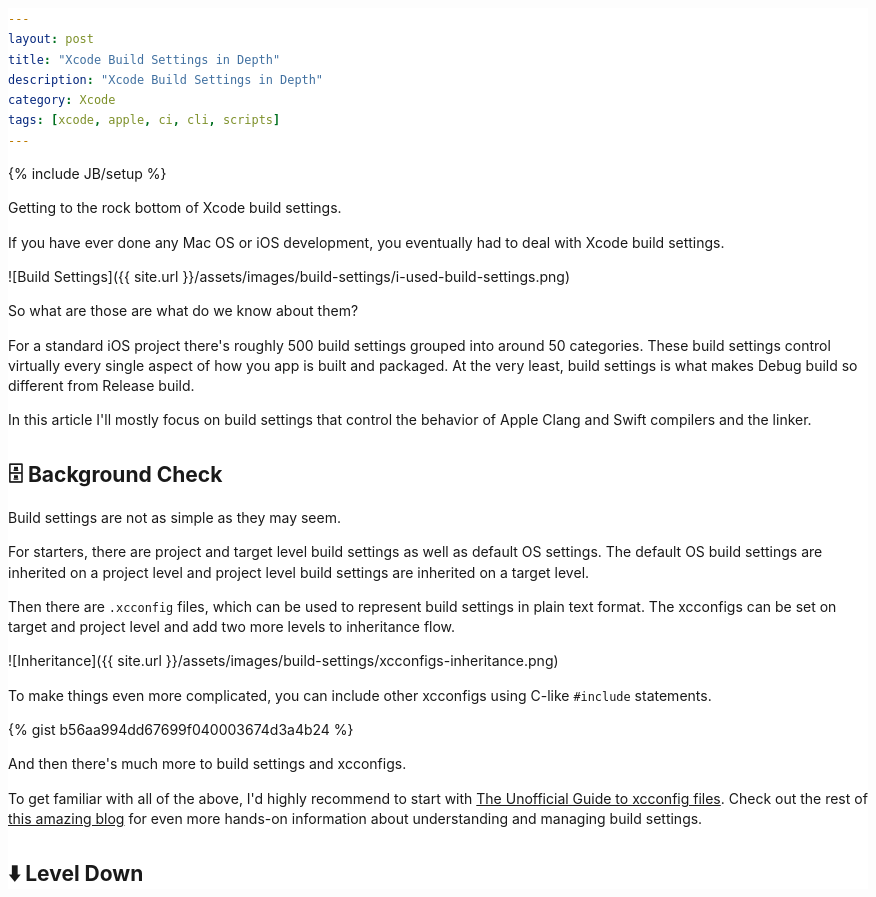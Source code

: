 ```yaml
---
layout: post
title: "Xcode Build Settings in Depth"
description: "Xcode Build Settings in Depth"
category: Xcode
tags: [xcode, apple, ci, cli, scripts]
---
```

{% include JB/setup %}

Getting to the rock bottom of Xcode build settings.



If you have ever done any Mac OS or iOS development, you eventually had to deal with Xcode build settings.

![Build Settings]({{ site.url }}/assets/images/build-settings/i-used-build-settings.png)

So what are those are what do we know about them?

For a standard iOS project there's roughly 500 build settings grouped into around 50 categories. These build settings control virtually every single aspect of how you app is built and packaged. At the very least, build settings is what makes Debug build so different from Release build.

In this article I'll mostly focus on build settings that control the behavior of Apple Clang and Swift compilers and the linker.

## 🗄 Background Check

Build settings are not as simple as they may seem.

For starters, there are project and target level build settings as well as default OS settings.
The default OS build settings are inherited on a project level and project level build settings are inherited on a target level.

Then there are `.xcconfig` files, which can be used to represent build settings in plain text format.
The xcconfigs can be set on target and project level and add two more levels to inheritance flow.

![Inheritance]({{ site.url }}/assets/images/build-settings/xcconfigs-inheritance.png)

To make things even more complicated, you can include other xcconfigs using C-like `#include` statements.

{% gist b56aa994dd67699f040003674d3a4b24 %}

And then there's much more to build settings and xcconfigs.

To get familiar with all of the above, I'd highly recommend to start with [The Unofficial Guide to xcconfig files](https://pewpewthespells.com/blog/xcconfig_guide.html). Check out the rest of [this amazing blog](https://pewpewthespells.com/ramble.html) for even more hands-on information about understanding and managing build settings.

## ⬇️ Level Down
